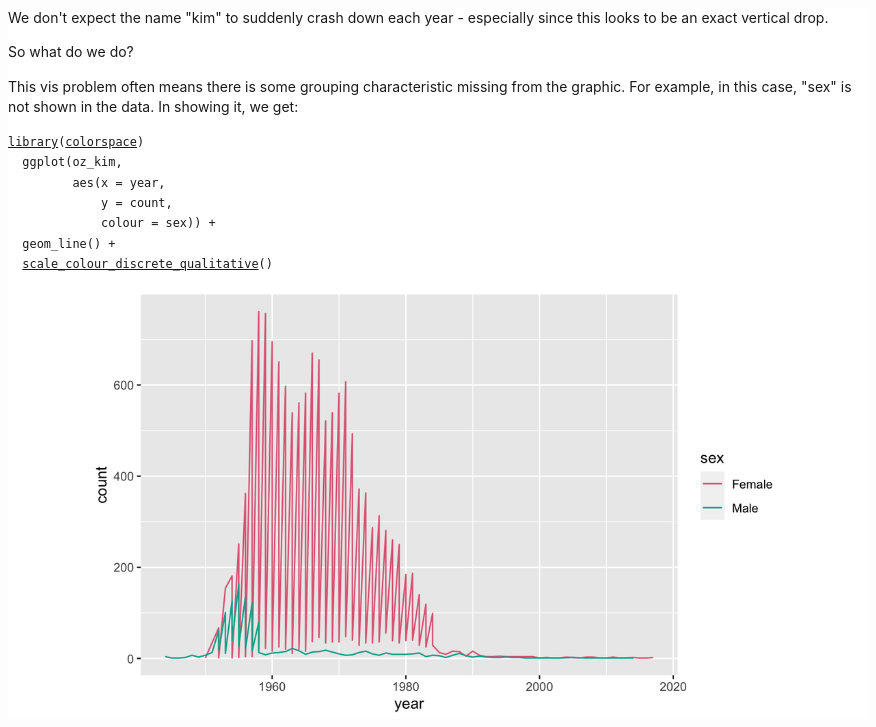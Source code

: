 </div>

We don't expect the name "kim" to suddenly crash down each year - especially since this looks to be an exact vertical drop.

So what do we do?

This vis problem often means there is some grouping characteristic missing from the graphic. For example, in this case, "sex" is not shown in the data. In showing it, we get:

<div class="highlight">

<pre class='chroma'><code class='language-r' data-lang='r'><span class='nf'><a href='https://rdrr.io/r/base/library.html'>library</a></span>(<span class='k'><a href='http://colorspace.R-Forge.R-project.org'>colorspace</a></span>)
  <span class='nf'>ggplot</span>(<span class='k'>oz_kim</span>,
         <span class='nf'>aes</span>(x = <span class='k'>year</span>,
             y = <span class='k'>count</span>,
             colour = <span class='k'>sex</span>)) <span class='o'>+</span> 
  <span class='nf'>geom_line</span>() <span class='o'>+</span>
  <span class='nf'><a href='http://colorspace.R-Forge.R-project.org//reference/scale_colour_discrete_qualitative.html'>scale_colour_discrete_qualitative</a></span>()
</code></pre>
<img src="figs/add-sex-1.png" width="700px" style="display: block; margin: auto;" />

</div>
